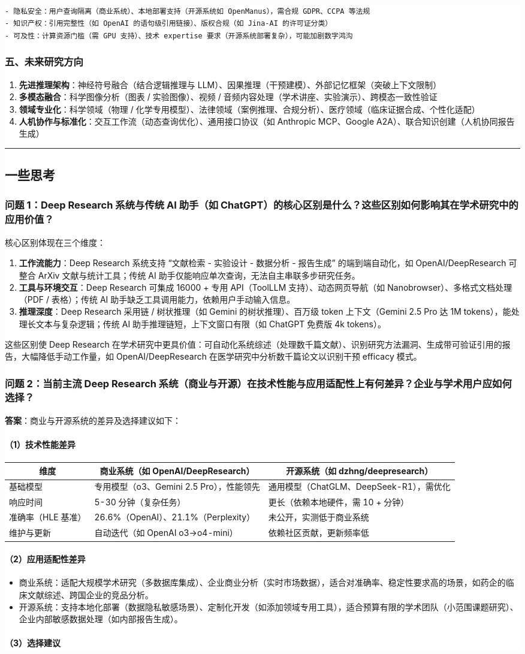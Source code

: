     - 隐私安全：用户查询隔离（商业系统）、本地部署支持（开源系统如 OpenManus），需合规 GDPR、CCPA 等法规
    - 知识产权：引用完整性（如 OpenAI 的语句级引用链接）、版权合规（如 Jina-AI 的许可证分类）
    - 可及性：计算资源门槛（需 GPU 支持）、技术 expertise 要求（开源系统部署复杂），可能加剧数字鸿沟

### 五、未来研究方向

1. **先进推理架构**：神经符号融合（结合逻辑推理与 LLM）、因果推理（干预建模）、外部记忆框架（突破上下文限制）
2. **多模态融合**：科学图像分析（图表 / 实验图像）、视频 / 音频内容处理（学术讲座、实验演示）、跨模态一致性验证
3. **领域专业化**：科学领域（物理 / 化学专用模型）、法律领域（案例推理、合规分析）、医疗领域（临床证据合成、个性化适配）
4. **人机协作与标准化**：交互工作流（动态查询优化）、通用接口协议（如 Anthropic MCP、Google A2A）、联合知识创建（人机协同报告生成）

---

##  一些思考

### 问题 1：Deep Research 系统与传统 AI 助手（如 ChatGPT）的核心区别是什么？这些区别如何影响其在学术研究中的应用价值？

核心区别体现在三个维度：

1. **工作流能力**：Deep Research 系统支持 “文献检索 - 实验设计 - 数据分析 - 报告生成” 的端到端自动化，如 OpenAI/DeepResearch 可整合 ArXiv 文献与统计工具；传统 AI 助手仅能响应单次查询，无法自主串联多步研究任务。
2. **工具与环境交互**：Deep Research 可集成 16000 + 专用 API（ToolLLM 支持）、动态网页导航（如 Nanobrowser）、多格式文档处理（PDF / 表格）；传统 AI 助手缺乏工具调用能力，依赖用户手动输入信息。
3. **推理深度**：Deep Research 采用链 / 树状推理（如 Gemini 的树状推理）、百万级 token 上下文（Gemini 2.5 Pro 达 1M tokens），能处理长文本与复杂逻辑；传统 AI 助手推理链短，上下文窗口有限（如 ChatGPT 免费版 4k tokens）。

这些区别使 Deep Research 在学术研究中更具价值：可自动化系统综述（处理数千篇文献）、识别研究方法漏洞、生成带可验证引用的报告，大幅降低手动工作量，如 OpenAI/DeepResearch 在医学研究中分析数千篇论文以识别干预 efficacy 模式。

### 问题 2：当前主流 Deep Research 系统（商业与开源）在技术性能与应用适配性上有何差异？企业与学术用户应如何选择？

**答案**：商业与开源系统的差异及选择建议如下：

#### （1）技术性能差异

|维度|商业系统（如 OpenAI/DeepResearch）|开源系统（如 dzhng/deepresearch）|
|---|---|---|
|基础模型|专用模型（o3、Gemini 2.5 Pro），性能领先|通用模型（ChatGLM、DeepSeek-R1），需优化|
|响应时间|5-30 分钟（复杂任务）|更长（依赖本地硬件，需 10 + 分钟）|
|准确率（HLE 基准）|26.6%（OpenAI）、21.1%（Perplexity）|未公开，实测低于商业系统|
|维护与更新|自动迭代（如 OpenAI o3→o4-mini）|依赖社区贡献，更新频率低|

#### （2）应用适配性差异

- 商业系统：适配大规模学术研究（多数据库集成）、企业商业分析（实时市场数据），适合对准确率、稳定性要求高的场景，如药企的临床文献综述、跨国企业的竞品分析。
- 开源系统：支持本地化部署（数据隐私敏感场景）、定制化开发（如添加领域专用工具），适合预算有限的学术团队（小范围课题研究）、企业内部敏感数据处理（如内部报告生成）。

#### （3）选择建议

